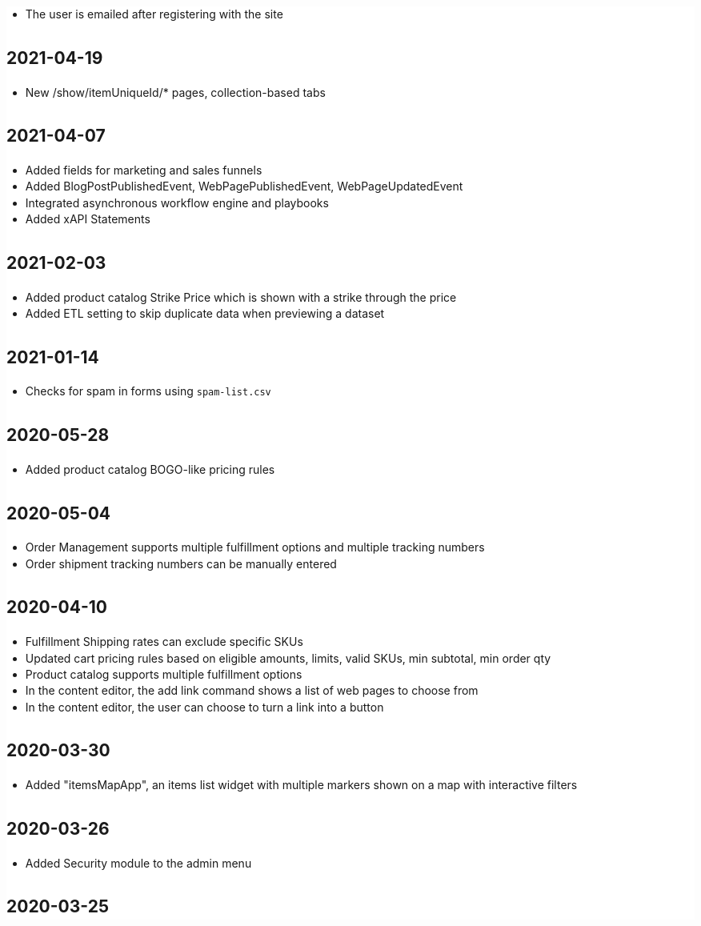 - The user is emailed after registering with the site

## 2021-04-19

- New /show/itemUniqueId/* pages, collection-based tabs

## 2021-04-07

- Added fields for marketing and sales funnels
- Added BlogPostPublishedEvent, WebPagePublishedEvent, WebPageUpdatedEvent
- Integrated asynchronous workflow engine and playbooks
- Added xAPI Statements

## 2021-02-03

- Added product catalog Strike Price which is shown with a strike through the price
- Added ETL setting to skip duplicate data when previewing a dataset

## 2021-01-14

- Checks for spam in forms using `spam-list.csv`

## 2020-05-28

- Added product catalog BOGO-like pricing rules

## 2020-05-04

- Order Management supports multiple fulfillment options and multiple tracking numbers
- Order shipment tracking numbers can be manually entered

## 2020-04-10

- Fulfillment Shipping rates can exclude specific SKUs
- Updated cart pricing rules based on eligible amounts, limits, valid SKUs, min subtotal, min order qty
- Product catalog supports multiple fulfillment options
- In the content editor, the add link command shows a list of web pages to choose from
- In the content editor, the user can choose to turn a link into a button

## 2020-03-30

- Added "itemsMapApp", an items list widget with multiple markers shown on a map with interactive filters

## 2020-03-26

- Added Security module to the admin menu

## 2020-03-25
